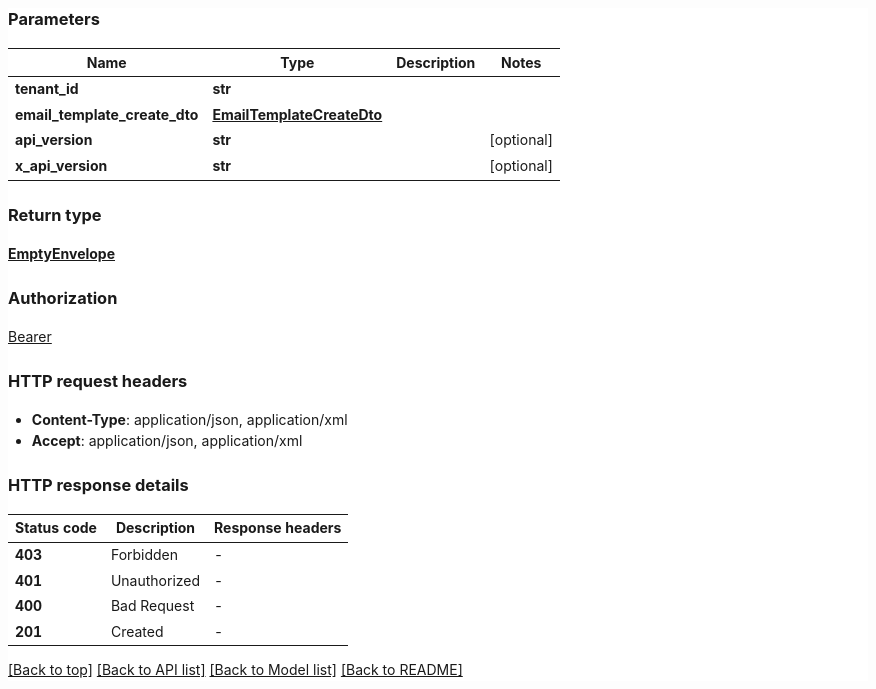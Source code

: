 

### Parameters


Name | Type | Description  | Notes
------------- | ------------- | ------------- | -------------
 **tenant_id** | **str**|  | 
 **email_template_create_dto** | [**EmailTemplateCreateDto**](EmailTemplateCreateDto.md)|  | 
 **api_version** | **str**|  | [optional] 
 **x_api_version** | **str**|  | [optional] 

### Return type

[**EmptyEnvelope**](EmptyEnvelope.md)

### Authorization

[Bearer](../README.md#Bearer)

### HTTP request headers

 - **Content-Type**: application/json, application/xml
 - **Accept**: application/json, application/xml

### HTTP response details

| Status code | Description | Response headers |
|-------------|-------------|------------------|
**403** | Forbidden |  -  |
**401** | Unauthorized |  -  |
**400** | Bad Request |  -  |
**201** | Created |  -  |

[[Back to top]](#) [[Back to API list]](../README.md#documentation-for-api-endpoints) [[Back to Model list]](../README.md#documentation-for-models) [[Back to README]](../README.md)

